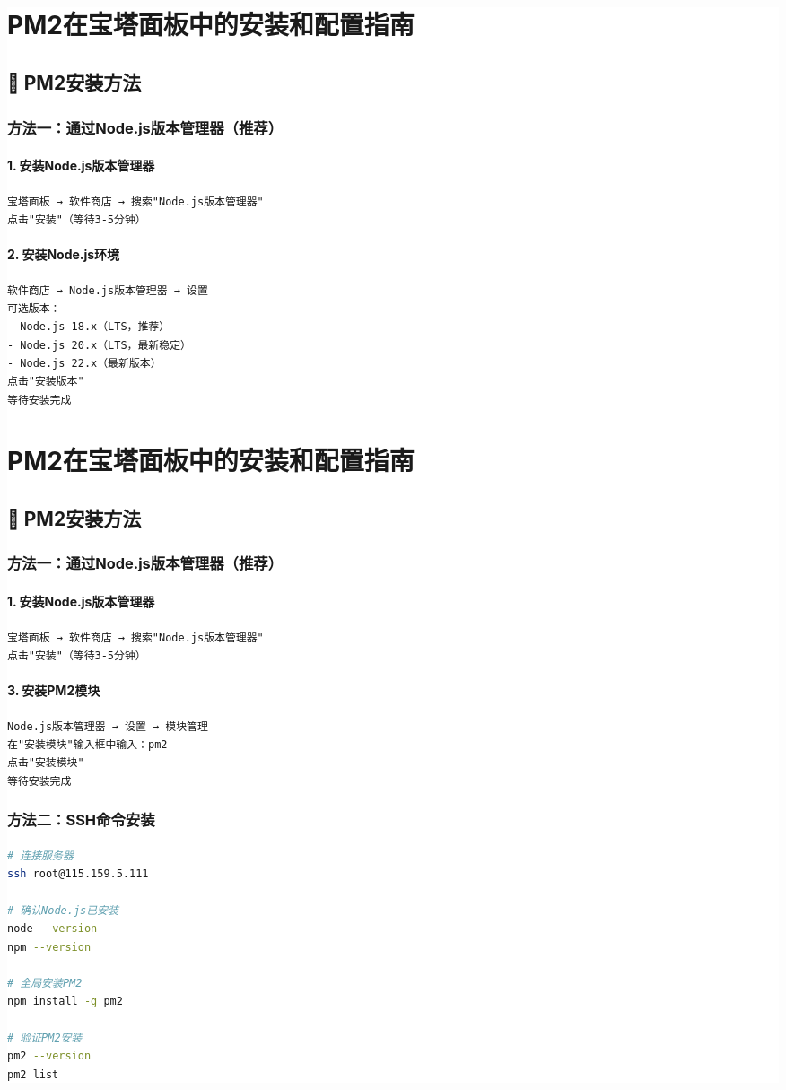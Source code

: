 # PM2在宝塔面板中的安装和配置指南

## 🎯 PM2安装方法

### 方法一：通过Node.js版本管理器（推荐）

#### 1. 安装Node.js版本管理器
```
宝塔面板 → 软件商店 → 搜索"Node.js版本管理器"
点击"安装"（等待3-5分钟）
```

#### 2. 安装Node.js环境
```
软件商店 → Node.js版本管理器 → 设置
可选版本：
- Node.js 18.x（LTS，推荐）
- Node.js 20.x（LTS，最新稳定）
- Node.js 22.x（最新版本）
点击"安装版本"
等待安装完成
```
# PM2在宝塔面板中的安装和配置指南

## 🎯 PM2安装方法

### 方法一：通过Node.js版本管理器（推荐）

#### 1. 安装Node.js版本管理器
```
宝塔面板 → 软件商店 → 搜索"Node.js版本管理器"
点击"安装"（等待3-5分钟）
```


#### 3. 安装PM2模块
```
Node.js版本管理器 → 设置 → 模块管理
在"安装模块"输入框中输入：pm2
点击"安装模块"
等待安装完成
```

### 方法二：SSH命令安装

```bash
# 连接服务器
ssh root@115.159.5.111

# 确认Node.js已安装
node --version
npm --version

# 全局安装PM2
npm install -g pm2

# 验证PM2安装
pm2 --version
pm2 list
```
